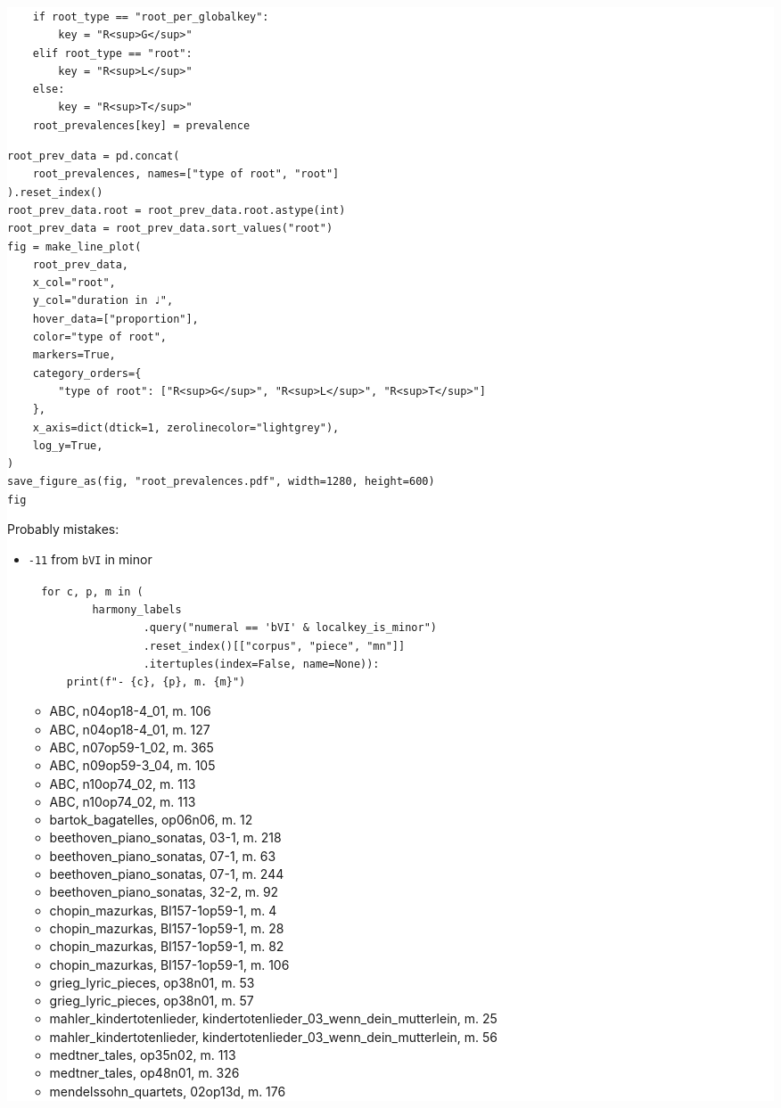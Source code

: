 ```{code-cell} ipython3
    if root_type == "root_per_globalkey":
        key = "R<sup>G</sup>"
    elif root_type == "root":
        key = "R<sup>L</sup>"
    else:
        key = "R<sup>T</sup>"
    root_prevalences[key] = prevalence
```

```{code-cell} ipython3
root_prev_data = pd.concat(
    root_prevalences, names=["type of root", "root"]
).reset_index()
root_prev_data.root = root_prev_data.root.astype(int)
root_prev_data = root_prev_data.sort_values("root")
fig = make_line_plot(
    root_prev_data,
    x_col="root",
    y_col="duration in ♩",
    hover_data=["proportion"],
    color="type of root",
    markers=True,
    category_orders={
        "type of root": ["R<sup>G</sup>", "R<sup>L</sup>", "R<sup>T</sup>"]
    },
    x_axis=dict(dtick=1, zerolinecolor="lightgrey"),
    log_y=True,
)
save_figure_as(fig, "root_prevalences.pdf", width=1280, height=600)
fig
```

Probably mistakes:

- `-11` from `bVI` in minor
  ```
    for c, p, m in (
            harmony_labels
                    .query("numeral == 'bVI' & localkey_is_minor")
                    .reset_index()[["corpus", "piece", "mn"]]
                    .itertuples(index=False, name=None)):
        print(f"- {c}, {p}, m. {m}")
  ```
    - ABC, n04op18-4_01, m. 106
    - ABC, n04op18-4_01, m. 127
    - ABC, n07op59-1_02, m. 365
    - ABC, n09op59-3_04, m. 105
    - ABC, n10op74_02, m. 113
    - ABC, n10op74_02, m. 113
    - bartok_bagatelles, op06n06, m. 12
    - beethoven_piano_sonatas, 03-1, m. 218
    - beethoven_piano_sonatas, 07-1, m. 63
    - beethoven_piano_sonatas, 07-1, m. 244
    - beethoven_piano_sonatas, 32-2, m. 92
    - chopin_mazurkas, BI157-1op59-1, m. 4
    - chopin_mazurkas, BI157-1op59-1, m. 28
    - chopin_mazurkas, BI157-1op59-1, m. 82
    - chopin_mazurkas, BI157-1op59-1, m. 106
    - grieg_lyric_pieces, op38n01, m. 53
    - grieg_lyric_pieces, op38n01, m. 57
    - mahler_kindertotenlieder, kindertotenlieder_03_wenn_dein_mutterlein, m. 25
    - mahler_kindertotenlieder, kindertotenlieder_03_wenn_dein_mutterlein, m. 56
    - medtner_tales, op35n02, m. 113
    - medtner_tales, op48n01, m. 326
    - mendelssohn_quartets, 02op13d, m. 176